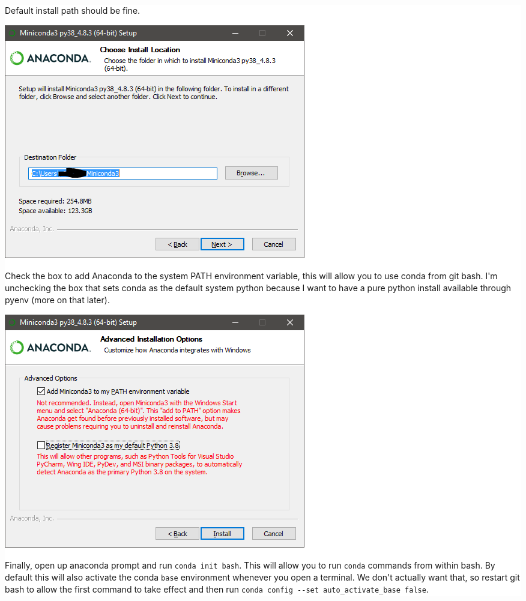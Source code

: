 Default install path should be fine.

![](windows_ds_software/conda_02.png "conda path")

Check the box to add Anaconda to the system PATH environment variable, this will allow you to use conda from git bash. I'm unchecking the box that sets conda as the default system python because I want to have a pure python install available through pyenv (more on that later).

![](windows_ds_software/conda_03.png "conda syspath")

Finally, open up anaconda prompt and run ```conda init bash```. This will allow you to run ```conda``` commands from within bash. By default this will also activate the conda ```base``` environment whenever you open a terminal. We don't actually want that, so restart git bash to allow the first command to take effect and then run ```conda config --set auto_activate_base false```.
